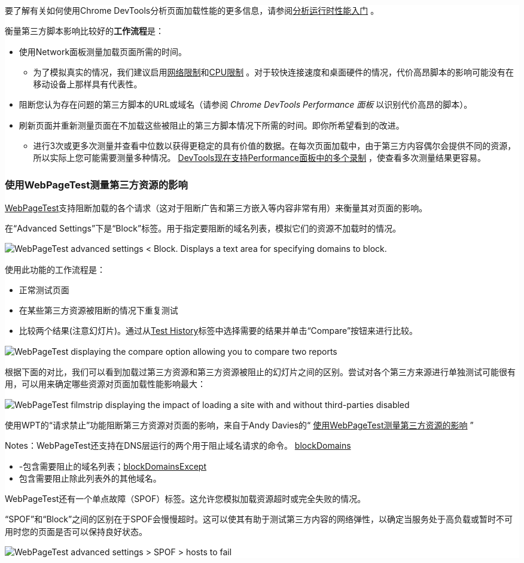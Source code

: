 要了解有关如何使用Chrome DevTools分析页面加载性能的更多信息，请参阅[分析运行时性能入门](/web/tools/chrome-devtools/evaluate-performance/) 。

衡量第三方脚本影响比较好的**工作流程**是：

- 使用Network面板测量加载页面所需的时间。

    - 为了模拟真实的情况，我们建议启用[网络限制](/web/tools/chrome-devtools/network-performance/#emulate)和[CPU限制](/web/updates/2017/07/devtools-release-notes#throttling) 。对于较快连接速度和桌面硬件的情况，代价高昂脚本的影响可能没有在移动设备上那样具有代表性。

- 阻断您认为存在问题的第三方脚本的URL或域名（请参阅 *Chrome DevTools Performance 面板* 以识别代价高昂的脚本）。

- 刷新页面并重新测量页面在不加载这些被阻止的第三方脚本情况下所需的时间。即你所希望看到的改进。

    - 进行3次或更多次测量并查看中位数以获得更稳定的具有价值的数据。在每次页面加载中，由于第三方内容偶尔会提供不同的资源，所以实际上您可能需要测量多种情况。 [DevTools现在支持Performance面板中的多个录制](https://twitter.com/ChromeDevTools/status/963820146388221952) ，使查看多次测量结果更容易。

### 使用WebPageTest测量第三方资源的影响

[WebPageTest](https://www.webpagetest.org/)支持阻断加载的各个请求（这对于阻断广告和第三方嵌入等内容非常有用）来衡量其对页面的影响。

在“Advanced Settings”下是“Block”标签。用于指定要阻断的域名列表，模拟它们的资源不加载时的情况。

<img src="images/image_9.png" alt="WebPageTest advanced settings < Block.
Displays a text area for specifying domains to block.">

使用此功能的工作流程是：

- 正常测试页面

- 在某些第三方资源被阻断的情况下重复测试

- 比较两个结果(注意幻灯片)。通过从[Test History](https://www.webpagetest.org/testlog/1/)标签中选择需要的结果并单击“Compare”按钮来进行比较。

<img src="images/image_10.png" alt="WebPageTest displaying the compare option
allowing you to compare two reports">

根据下面的对比，我们可以看到加载过第三方资源和第三方资源被阻止的幻灯片之间的区别。尝试对各个第三方来源进行单独测试可能很有用，可以用来确定哪些资源对页面加载性能影响最大：

<img src="images/image_11.png" alt="WebPageTest filmstrip displaying the impact
of loading a site with and without third-parties disabled">

使用WPT的“请求禁止”功能阻断第三方资源对页面的影响，来自于Andy Davies的“ [使用WebPageTest测量第三方资源的影响](https://goo.gl/jwGg6X) ”

Notes：WebPageTest还支持在DNS层运行的两个用于阻止域名请求的命令。 [blockDomains](https://sites.google.com/a/webpagetest.org/docs/using-webpagetest/scripting#TOC-blockDomains)

- -包含需要阻止的域名列表；[blockDomainsExcept](https://sites.google.com/a/webpagetest.org/docs/using-webpagetest/scripting#TOC-blockDomainsExcept)
- 包含需要阻止除此列表外的其他域名。

WebPageTest还有一个单点故障（SPOF）标签。这允许您模拟加载资源超时或完全失败的情况。

“SPOF”和“Block”之间的区别在于SPOF会慢慢超时。这可以使其有助于测试第三方内容的网络弹性，以确定当服务处于高负载或暂时不可用时您的页面是否可以保持良好状态。

<img src="images/image_12.png" alt="WebPageTest advanced settings > SPOF > hosts
to fail">
